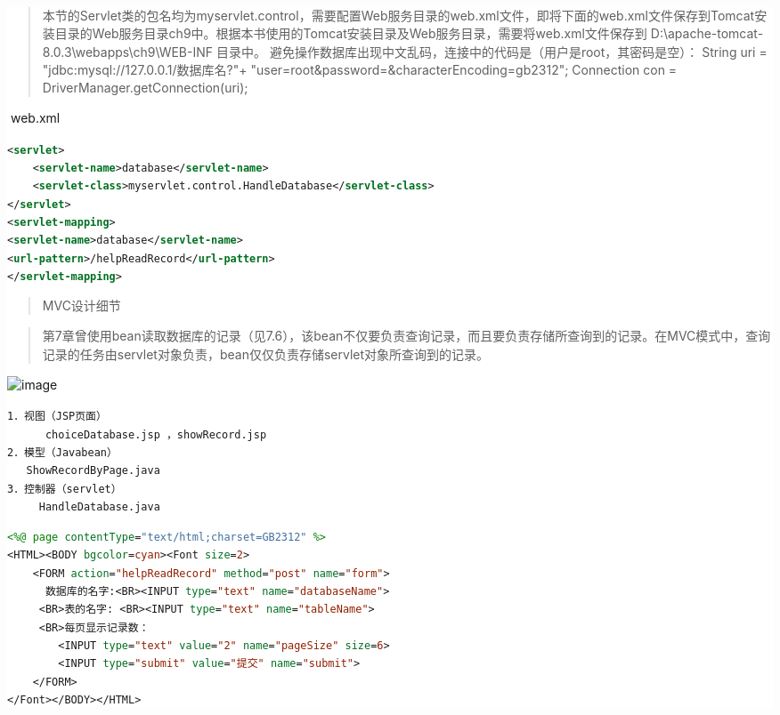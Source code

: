 >    本节的Servlet类的包名均为myservlet.control，需要配置Web服务目录的web.xml文件，即将下面的web.xml文件保存到Tomcat安装目录的Web服务目录ch9中。根据本书使用的Tomcat安装目录及Web服务目录，需要将web.xml文件保存到
> D:\apache-tomcat-8.0.3\webapps\ch9\WEB-INF
> 目录中。
>   避免操作数据库出现中文乱码，连接中的代码是（用户是root，其密码是空）：
> String uri = "jdbc:mysql://127.0.0.1/数据库名?"+
>              "user=root&password=&characterEncoding=gb2312";
>   Connection con = DriverManager.getConnection(uri); 



​     web.xml 

```xml
<servlet>
    <servlet-name>database</servlet-name>
    <servlet-class>myservlet.control.HandleDatabase</servlet-class>
</servlet>
<servlet-mapping>
<servlet-name>database</servlet-name>
<url-pattern>/helpReadRecord</url-pattern>
</servlet-mapping>

```



> MVC设计细节

> ​    第7章曾使用bean读取数据库的记录（见7.6），该bean不仅要负责查询记录，而且要负责存储所查询到的记录。在MVC模式中，查询记录的任务由servlet对象负责，bean仅仅负责存储servlet对象所查询到的记录。

![image](https://img1.zlogs.net/20/20200615203237.png)



```
1．视图（JSP页面） 
      choiceDatabase.jsp ，showRecord.jsp 
2．模型（Javabean） 
   ShowRecordByPage.java 
3．控制器（servlet）
     HandleDatabase.java 
```

```jsp
<%@ page contentType="text/html;charset=GB2312" %>
<HTML><BODY bgcolor=cyan><Font size=2>
    <FORM action="helpReadRecord" method="post" name="form">
      数据库的名字:<BR><INPUT type="text" name="databaseName">
     <BR>表的名字: <BR><INPUT type="text" name="tableName">
     <BR>每页显示记录数：
        <INPUT type="text" value="2" name="pageSize" size=6> 
        <INPUT type="submit" value="提交" name="submit">
    </FORM>
</Font></BODY></HTML>

```
